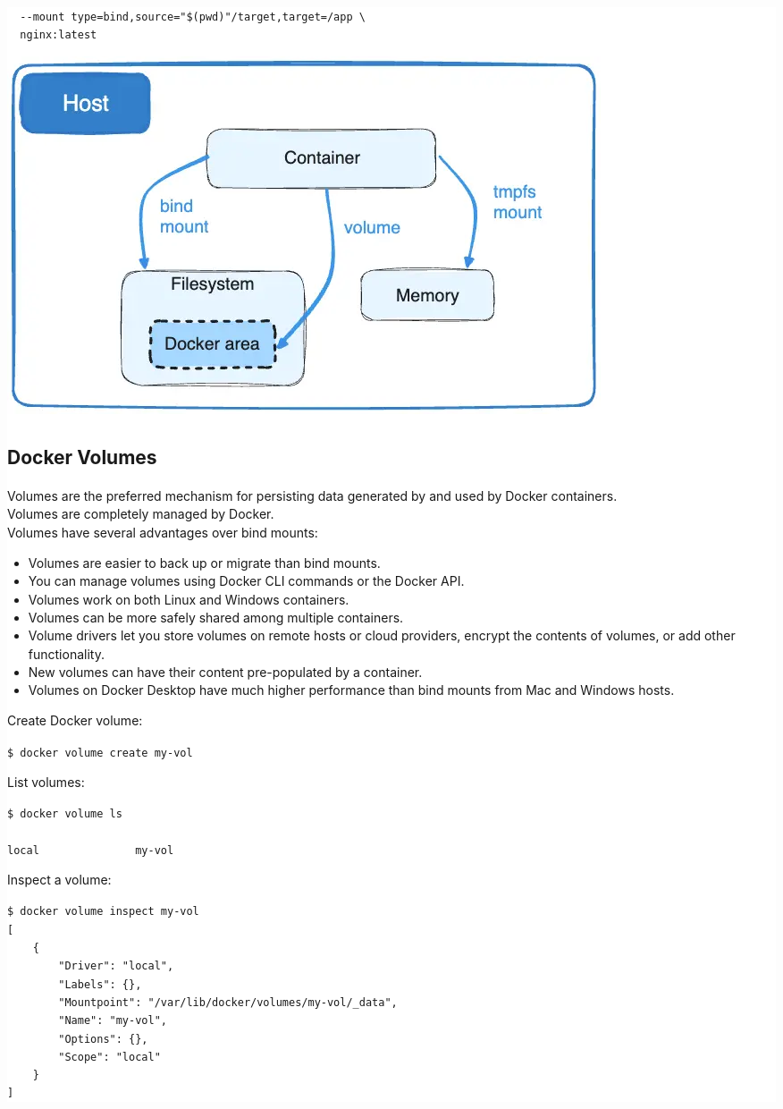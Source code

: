 ```
  --mount type=bind,source="$(pwd)"/target,target=/app \
  nginx:latest
```
![Docker Bind Mount and Volumes](Images/types-of-mounts-volume.webp)

## Docker Volumes
Volumes are the preferred mechanism for persisting data generated by and used by Docker containers.  
Volumes are completely managed by Docker.  
Volumes have several advantages over bind mounts:
- Volumes are easier to back up or migrate than bind mounts.
- You can manage volumes using Docker CLI commands or the Docker API.
- Volumes work on both Linux and Windows containers.
- Volumes can be more safely shared among multiple containers.
- Volume drivers let you store volumes on remote hosts or cloud providers, encrypt the contents of volumes, or add other functionality.
- New volumes can have their content pre-populated by a container.
- Volumes on Docker Desktop have much higher performance than bind mounts from Mac and Windows hosts.

Create Docker volume:
```
$ docker volume create my-vol
```
List volumes:
```
$ docker volume ls

local               my-vol
```
Inspect a volume:
```
$ docker volume inspect my-vol
[
    {
        "Driver": "local",
        "Labels": {},
        "Mountpoint": "/var/lib/docker/volumes/my-vol/_data",
        "Name": "my-vol",
        "Options": {},
        "Scope": "local"
    }
]
```